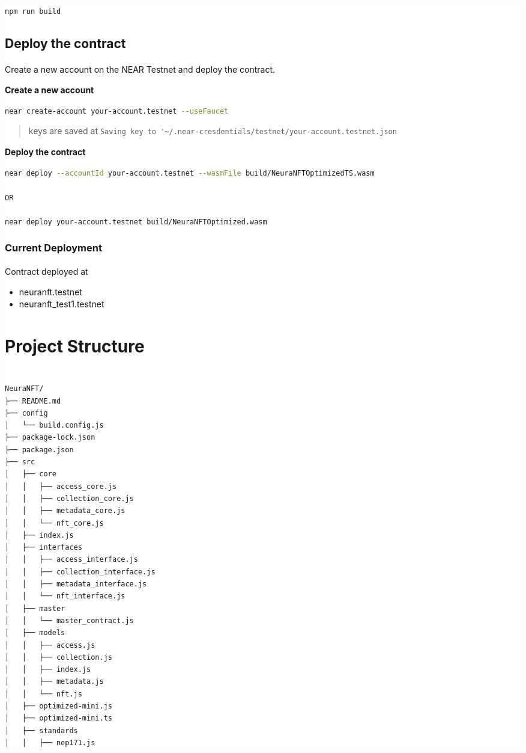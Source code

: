   ```bash
  npm run build
  ```

## Deploy the contract

  Create a new account on the NEAR Testnet and deploy the contract.

  **Create a new account**

  ```bash
  near create-account your-account.testnet --useFaucet
  ```
> keys are saved at `Saving key to '~/.near-cresdentials/testnet/your-account.testnet.json`

  **Deploy the contract**

  ```bash
  near deploy --accountId your-account.testnet --wasmFile build/NeuraNFTOptimizedTS.wasm
  
  OR

  near deploy your-account.testnet build/NeuraNFTOptimized.wasm

  ```

### Current Deployment

Contract deployed at
  - neuranft.testnet
  - neuranft_test1.testnet

# Project Structure

```

NeuraNFT/
├── README.md
├── config
│   └── build.config.js
├── package-lock.json
├── package.json
├── src
│   ├── core
│   │   ├── access_core.js
│   │   ├── collection_core.js
│   │   ├── metadata_core.js
│   │   └── nft_core.js
│   ├── index.js
│   ├── interfaces
│   │   ├── access_interface.js
│   │   ├── collection_interface.js
│   │   ├── metadata_interface.js
│   │   └── nft_interface.js
│   ├── master
│   │   └── master_contract.js
│   ├── models
│   │   ├── access.js
│   │   ├── collection.js
│   │   ├── index.js
│   │   ├── metadata.js
│   │   └── nft.js
│   ├── optimized-mini.js
│   ├── optimized-mini.ts
│   ├── standards
│   │   ├── nep171.js
```